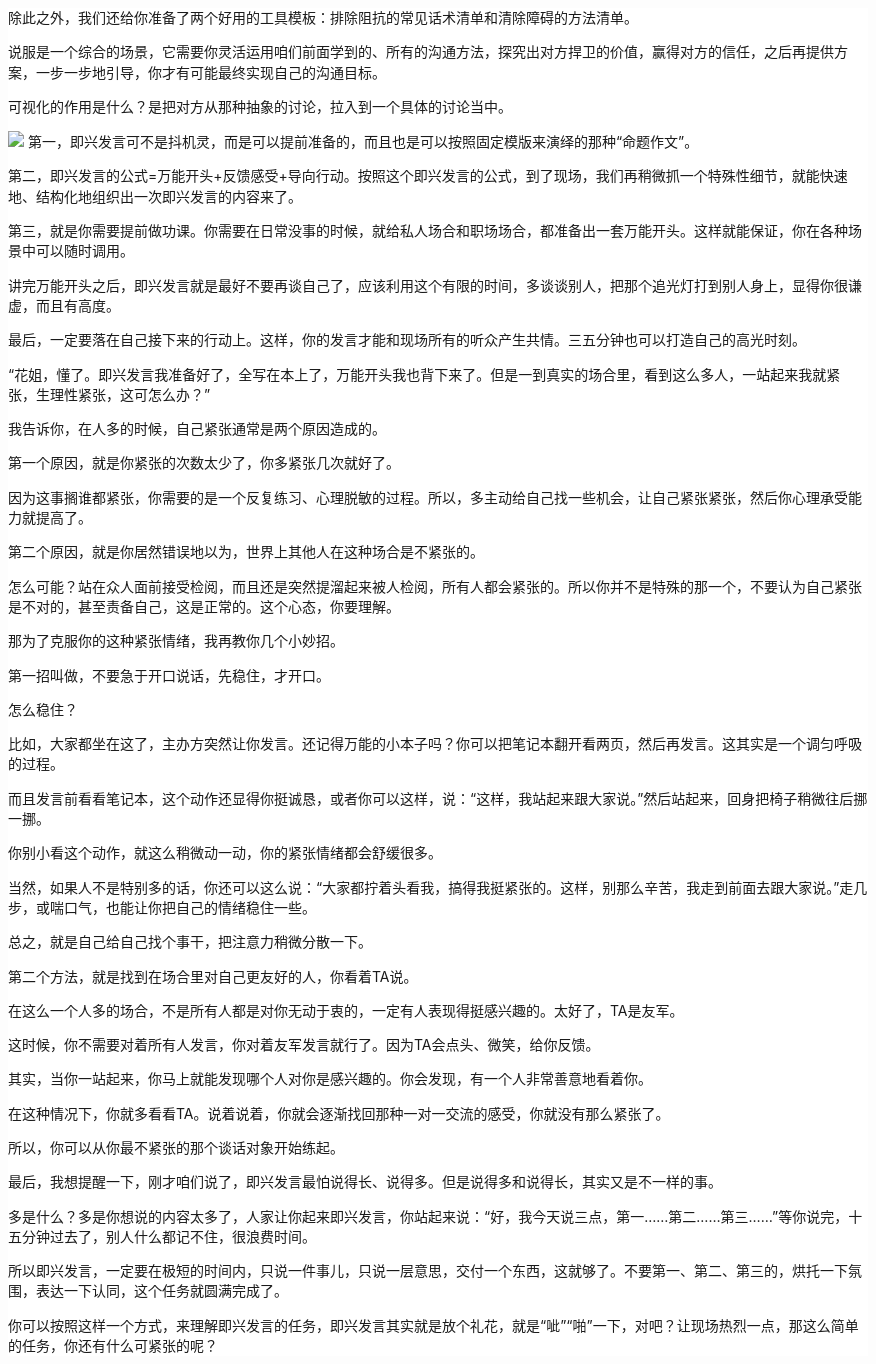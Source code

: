 除此之外，我们还给你准备了两个好用的工具模板：排除阻抗的常见话术清单和清除障碍的方法清单。

说服是一个综合的场景，它需要你灵活运用咱们前面学到的、所有的沟通方法，探究出对方捍卫的价值，赢得对方的信任，之后再提供方案，一步一步地引导，你才有可能最终实现自己的沟通目标。

可视化的作用是什么？是把对方从那种抽象的讨论，拉入到一个具体的讨论当中。

![](https://github.com/ahaphone18/ahaphone18/assets/166960606/7bbcc509-d01a-4708-89ca-e82345d18b50)
第一，即兴发言可不是抖机灵，而是可以提前准备的，而且也是可以按照固定模版来演绎的那种“命题作文”。

第二，即兴发言的公式=万能开头+反馈感受+导向行动。按照这个即兴发言的公式，到了现场，我们再稍微抓一个特殊性细节，就能快速地、结构化地组织出一次即兴发言的内容来了。

第三，就是你需要提前做功课。你需要在日常没事的时候，就给私人场合和职场场合，都准备出一套万能开头。这样就能保证，你在各种场景中可以随时调用。

讲完万能开头之后，即兴发言就是最好不要再谈自己了，应该利用这个有限的时间，多谈谈别人，把那个追光灯打到别人身上，显得你很谦虚，而且有高度。

最后，一定要落在自己接下来的行动上。这样，你的发言才能和现场所有的听众产生共情。三五分钟也可以打造自己的高光时刻。

“花姐，懂了。即兴发言我准备好了，全写在本上了，万能开头我也背下来了。但是一到真实的场合里，看到这么多人，一站起来我就紧张，生理性紧张，这可怎么办？”

我告诉你，在人多的时候，自己紧张通常是两个原因造成的。

第一个原因，就是你紧张的次数太少了，你多紧张几次就好了。

因为这事搁谁都紧张，你需要的是一个反复练习、心理脱敏的过程。所以，多主动给自己找一些机会，让自己紧张紧张，然后你心理承受能力就提高了。

第二个原因，就是你居然错误地以为，世界上其他人在这种场合是不紧张的。

怎么可能？站在众人面前接受检阅，而且还是突然提溜起来被人检阅，所有人都会紧张的。所以你并不是特殊的那一个，不要认为自己紧张是不对的，甚至责备自己，这是正常的。这个心态，你要理解。

那为了克服你的这种紧张情绪，我再教你几个小妙招。

第一招叫做，不要急于开口说话，先稳住，才开口。

怎么稳住？

比如，大家都坐在这了，主办方突然让你发言。还记得万能的小本子吗？你可以把笔记本翻开看两页，然后再发言。这其实是一个调匀呼吸的过程。

而且发言前看看笔记本，这个动作还显得你挺诚恳，或者你可以这样，说：“这样，我站起来跟大家说。”然后站起来，回身把椅子稍微往后挪一挪。

你别小看这个动作，就这么稍微动一动，你的紧张情绪都会舒缓很多。

当然，如果人不是特别多的话，你还可以这么说：“大家都拧着头看我，搞得我挺紧张的。这样，别那么辛苦，我走到前面去跟大家说。”走几步，或喘口气，也能让你把自己的情绪稳住一些。

总之，就是自己给自己找个事干，把注意力稍微分散一下。

第二个方法，就是找到在场合里对自己更友好的人，你看着TA说。

在这么一个人多的场合，不是所有人都是对你无动于衷的，一定有人表现得挺感兴趣的。太好了，TA是友军。

这时候，你不需要对着所有人发言，你对着友军发言就行了。因为TA会点头、微笑，给你反馈。

其实，当你一站起来，你马上就能发现哪个人对你是感兴趣的。你会发现，有一个人非常善意地看着你。

在这种情况下，你就多看看TA。说着说着，你就会逐渐找回那种一对一交流的感受，你就没有那么紧张了。

所以，你可以从你最不紧张的那个谈话对象开始练起。

最后，我想提醒一下，刚才咱们说了，即兴发言最怕说得长、说得多。但是说得多和说得长，其实又是不一样的事。

多是什么？多是你想说的内容太多了，人家让你起来即兴发言，你站起来说：“好，我今天说三点，第一……第二……第三……”等你说完，十五分钟过去了，别人什么都记不住，很浪费时间。

所以即兴发言，一定要在极短的时间内，只说一件事儿，只说一层意思，交付一个东西，这就够了。不要第一、第二、第三的，烘托一下氛围，表达一下认同，这个任务就圆满完成了。

你可以按照这样一个方式，来理解即兴发言的任务，即兴发言其实就是放个礼花，就是“呲”“啪”一下，对吧？让现场热烈一点，那这么简单的任务，你还有什么可紧张的呢？

